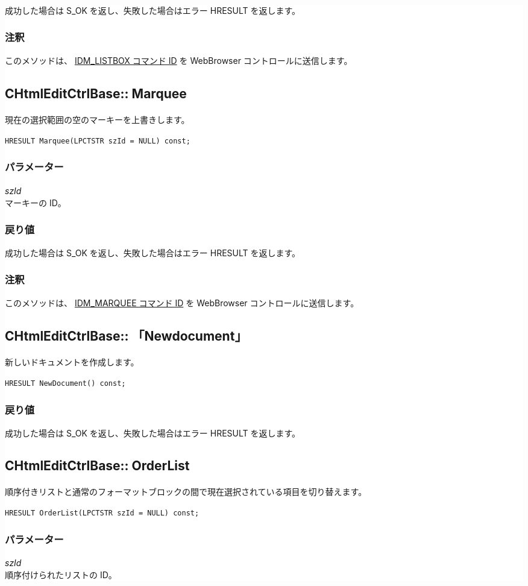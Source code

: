 成功した場合は S_OK を返し、失敗した場合はエラー HRESULT を返します。

### <a name="remarks"></a>注釈

このメソッドは、 [IDM_LISTBOX コマンド ID](/previous-versions/aa769985\(v=vs.85\)) を WebBrowser コントロールに送信します。

## <a name="chtmleditctrlbasemarquee"></a><a name="marquee"></a> CHtmlEditCtrlBase:: Marquee

現在の選択範囲の空のマーキーを上書きします。

```
HRESULT Marquee(LPCTSTR szId = NULL) const;
```

### <a name="parameters"></a>パラメーター

*szId*<br/>
マーキーの ID。

### <a name="return-value"></a>戻り値

成功した場合は S_OK を返し、失敗した場合はエラー HRESULT を返します。

### <a name="remarks"></a>注釈

このメソッドは、 [IDM_MARQUEE コマンド ID](/previous-versions/aa769981\(v=vs.85\)) を WebBrowser コントロールに送信します。

## <a name="chtmleditctrlbasenewdocument"></a><a name="newdocument"></a> CHtmlEditCtrlBase:: 「Newdocument」

新しいドキュメントを作成します。

```
HRESULT NewDocument() const;
```

### <a name="return-value"></a>戻り値

成功した場合は S_OK を返し、失敗した場合はエラー HRESULT を返します。

## <a name="chtmleditctrlbaseorderlist"></a><a name="orderlist"></a> CHtmlEditCtrlBase:: OrderList

順序付きリストと通常のフォーマットブロックの間で現在選択されている項目を切り替えます。

```
HRESULT OrderList(LPCTSTR szId = NULL) const;
```

### <a name="parameters"></a>パラメーター

*szId*<br/>
順序付けられたリストの ID。
